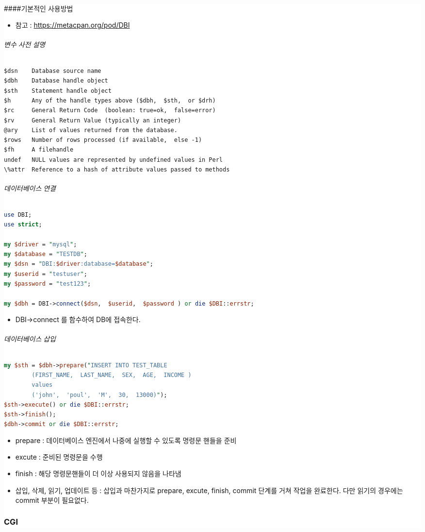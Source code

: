####기본적인 사용방법

- 참고 : https://metacpan.org/pod/DBI

###### 변수 사전 설명

```
$dsn    Database source name
$dbh    Database handle object
$sth    Statement handle object
$h      Any of the handle types above ($dbh,  $sth,  or $drh)
$rc     General Return Code  (boolean: true=ok,  false=error)
$rv     General Return Value (typically an integer)
@ary    List of values returned from the database.
$rows   Number of rows processed (if available,  else -1)
$fh     A filehandle
undef   NULL values are represented by undefined values in Perl
\%attr  Reference to a hash of attribute values passed to methods
```

###### 데이터베이스 연결

``` perl
use DBI;
use strict;

my $driver = "mysql"; 
my $database = "TESTDB";
my $dsn = "DBI:$driver:database=$database";
my $userid = "testuser";
my $password = "test123";

my $dbh = DBI->connect($dsn,  $userid,  $password ) or die $DBI::errstr;

```
- DBI->connect 를 함수하여 DB에 접속한다.

###### 데이터베이스 삽입

```perl
my $sth = $dbh->prepare("INSERT INTO TEST_TABLE
        (FIRST_NAME,  LAST_NAME,  SEX,  AGE,  INCOME )
        values
        ('john',  'poul',  'M',  30,  13000)");
$sth->execute() or die $DBI::errstr;
$sth->finish();
$dbh->commit or die $DBI::errstr;
```
- prepare : 데이터베이스 엔진에서 나중에 실행할 수 있도록 명령문 핸들을 준비
- excute : 준비된 명령문을 수행
- finish : 해당 명령문핸들이 더 이상 사용되지 않음을 나타냄

- 삽입, 삭제, 읽기, 업데이트 등 : 삽입과 마찬가지로 prepare, excute, finish, commit 단계를 거쳐 작업을 완료한다. 다만 읽기의 경우에는 commit 부분이 필요없다.

### CGI
